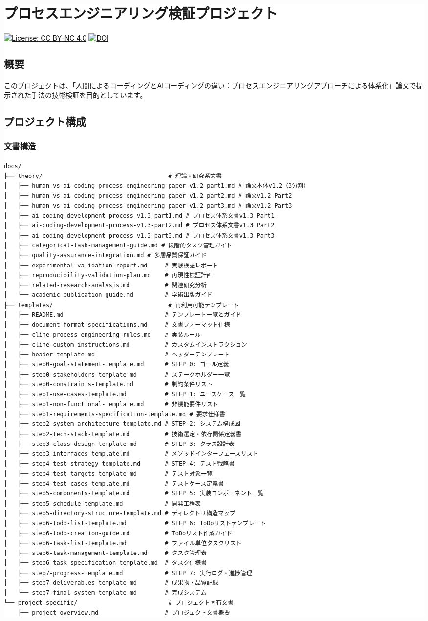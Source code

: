 # プロセスエンジニアリング検証プロジェクト

[![License: CC BY-NC 4.0](https://img.shields.io/badge/License-CC%20BY--NC%204.0-lightgrey.svg)](https://creativecommons.org/licenses/by-nc/4.0/)
[![DOI](https://zenodo.org/badge/DOI/10.5281/zenodo.PENDING.svg)](https://doi.org/10.5281/zenodo.PENDING)

## 概要

このプロジェクトは、「人間によるコーディングとAIコーディングの違い：プロセスエンジニアリングアプローチによる体系化」論文で提示された手法の技術検証を目的としています。

## プロジェクト構成

### 文書構造

```
docs/
├── theory/                                    # 理論・研究系文書
│   ├── human-vs-ai-coding-process-engineering-paper-v1.2-part1.md # 論文本体v1.2（3分割）
│   ├── human-vs-ai-coding-process-engineering-paper-v1.2-part2.md # 論文v1.2 Part2
│   ├── human-vs-ai-coding-process-engineering-paper-v1.2-part3.md # 論文v1.2 Part3
│   ├── ai-coding-development-process-v1.3-part1.md # プロセス体系文書v1.3 Part1
│   ├── ai-coding-development-process-v1.3-part2.md # プロセス体系文書v1.3 Part2
│   ├── ai-coding-development-process-v1.3-part3.md # プロセス体系文書v1.3 Part3
│   ├── categorical-task-management-guide.md # 段階的タスク管理ガイド
│   ├── quality-assurance-integration.md # 多層品質保証ガイド
│   ├── experimental-validation-report.md     # 実験検証レポート
│   ├── reproducibility-validation-plan.md    # 再現性検証計画
│   ├── related-research-analysis.md          # 関連研究分析
│   └── academic-publication-guide.md         # 学術出版ガイド
├── templates/                                 # 再利用可能テンプレート
│   ├── README.md                             # テンプレート一覧とガイド
│   ├── document-format-specifications.md     # 文書フォーマット仕様
│   ├── cline-process-engineering-rules.md    # 実装ルール
│   ├── cline-custom-instructions.md          # カスタムインストラクション
│   ├── header-template.md                    # ヘッダーテンプレート
│   ├── step0-goal-statement-template.md      # STEP 0: ゴール定義
│   ├── step0-stakeholders-template.md        # ステークホルダー一覧
│   ├── step0-constraints-template.md         # 制約条件リスト
│   ├── step1-use-cases-template.md           # STEP 1: ユースケース一覧
│   ├── step1-non-functional-template.md      # 非機能要件リスト
│   ├── step1-requirements-specification-template.md # 要求仕様書
│   ├── step2-system-architecture-template.md # STEP 2: システム構成図
│   ├── step2-tech-stack-template.md          # 技術選定・依存関係定義書
│   ├── step3-class-design-template.md        # STEP 3: クラス設計表
│   ├── step3-interfaces-template.md          # メソッドインターフェースリスト
│   ├── step4-test-strategy-template.md       # STEP 4: テスト戦略書
│   ├── step4-test-targets-template.md        # テスト対象一覧
│   ├── step4-test-cases-template.md          # テストケース定義書
│   ├── step5-components-template.md          # STEP 5: 実装コンポーネント一覧
│   ├── step5-schedule-template.md            # 開発工程表
│   ├── step5-directory-structure-template.md # ディレクトリ構造マップ
│   ├── step6-todo-list-template.md           # STEP 6: ToDoリストテンプレート
│   ├── step6-todo-creation-guide.md          # ToDoリスト作成ガイド
│   ├── step6-task-list-template.md           # ファイル単位タスクリスト
│   ├── step6-task-management-template.md     # タスク管理表
│   ├── step6-task-specification-template.md  # タスク仕様書
│   ├── step7-progress-template.md            # STEP 7: 実行ログ・進捗管理
│   ├── step7-deliverables-template.md        # 成果物・品質記録
│   └── step7-final-system-template.md        # 完成システム
└── project-specific/                          # プロジェクト固有文書
    ├── project-overview.md                   # プロジェクト文書概要
```